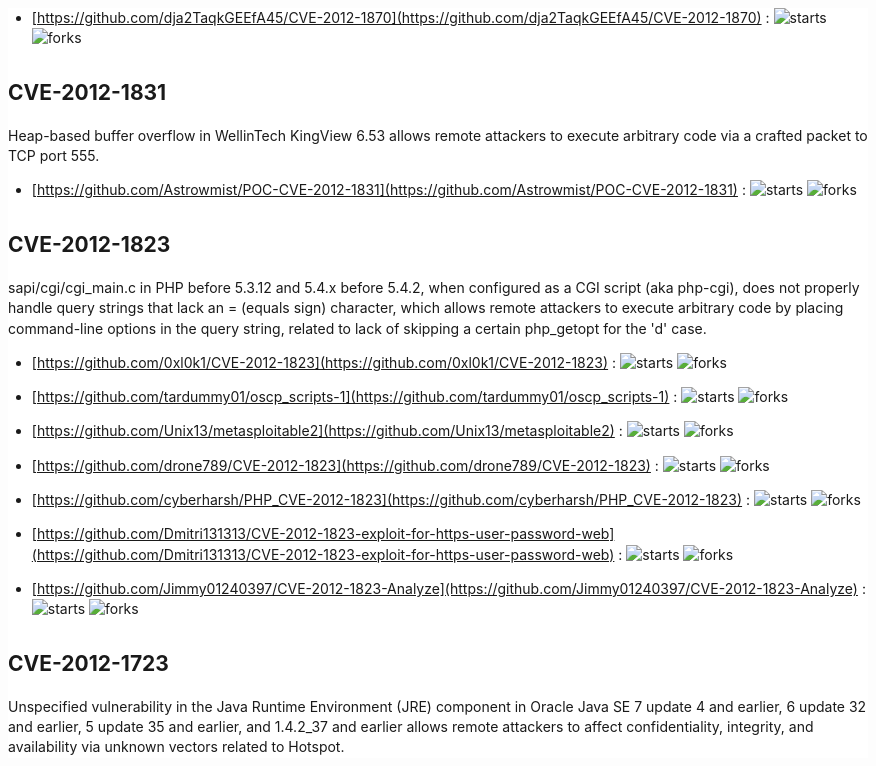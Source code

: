 

- [https://github.com/dja2TaqkGEEfA45/CVE-2012-1870](https://github.com/dja2TaqkGEEfA45/CVE-2012-1870) :  ![starts](https://img.shields.io/github/stars/dja2TaqkGEEfA45/CVE-2012-1870.svg) ![forks](https://img.shields.io/github/forks/dja2TaqkGEEfA45/CVE-2012-1870.svg)

## CVE-2012-1831
 Heap-based buffer overflow in WellinTech KingView 6.53 allows remote attackers to execute arbitrary code via a crafted packet to TCP port 555.



- [https://github.com/Astrowmist/POC-CVE-2012-1831](https://github.com/Astrowmist/POC-CVE-2012-1831) :  ![starts](https://img.shields.io/github/stars/Astrowmist/POC-CVE-2012-1831.svg) ![forks](https://img.shields.io/github/forks/Astrowmist/POC-CVE-2012-1831.svg)

## CVE-2012-1823
 sapi/cgi/cgi_main.c in PHP before 5.3.12 and 5.4.x before 5.4.2, when configured as a CGI script (aka php-cgi), does not properly handle query strings that lack an = (equals sign) character, which allows remote attackers to execute arbitrary code by placing command-line options in the query string, related to lack of skipping a certain php_getopt for the 'd' case.



- [https://github.com/0xl0k1/CVE-2012-1823](https://github.com/0xl0k1/CVE-2012-1823) :  ![starts](https://img.shields.io/github/stars/0xl0k1/CVE-2012-1823.svg) ![forks](https://img.shields.io/github/forks/0xl0k1/CVE-2012-1823.svg)

- [https://github.com/tardummy01/oscp_scripts-1](https://github.com/tardummy01/oscp_scripts-1) :  ![starts](https://img.shields.io/github/stars/tardummy01/oscp_scripts-1.svg) ![forks](https://img.shields.io/github/forks/tardummy01/oscp_scripts-1.svg)

- [https://github.com/Unix13/metasploitable2](https://github.com/Unix13/metasploitable2) :  ![starts](https://img.shields.io/github/stars/Unix13/metasploitable2.svg) ![forks](https://img.shields.io/github/forks/Unix13/metasploitable2.svg)

- [https://github.com/drone789/CVE-2012-1823](https://github.com/drone789/CVE-2012-1823) :  ![starts](https://img.shields.io/github/stars/drone789/CVE-2012-1823.svg) ![forks](https://img.shields.io/github/forks/drone789/CVE-2012-1823.svg)

- [https://github.com/cyberharsh/PHP_CVE-2012-1823](https://github.com/cyberharsh/PHP_CVE-2012-1823) :  ![starts](https://img.shields.io/github/stars/cyberharsh/PHP_CVE-2012-1823.svg) ![forks](https://img.shields.io/github/forks/cyberharsh/PHP_CVE-2012-1823.svg)

- [https://github.com/Dmitri131313/CVE-2012-1823-exploit-for-https-user-password-web](https://github.com/Dmitri131313/CVE-2012-1823-exploit-for-https-user-password-web) :  ![starts](https://img.shields.io/github/stars/Dmitri131313/CVE-2012-1823-exploit-for-https-user-password-web.svg) ![forks](https://img.shields.io/github/forks/Dmitri131313/CVE-2012-1823-exploit-for-https-user-password-web.svg)

- [https://github.com/Jimmy01240397/CVE-2012-1823-Analyze](https://github.com/Jimmy01240397/CVE-2012-1823-Analyze) :  ![starts](https://img.shields.io/github/stars/Jimmy01240397/CVE-2012-1823-Analyze.svg) ![forks](https://img.shields.io/github/forks/Jimmy01240397/CVE-2012-1823-Analyze.svg)

## CVE-2012-1723
 Unspecified vulnerability in the Java Runtime Environment (JRE) component in Oracle Java SE 7 update 4 and earlier, 6 update 32 and earlier, 5 update 35 and earlier, and 1.4.2_37 and earlier allows remote attackers to affect confidentiality, integrity, and availability via unknown vectors related to Hotspot.
